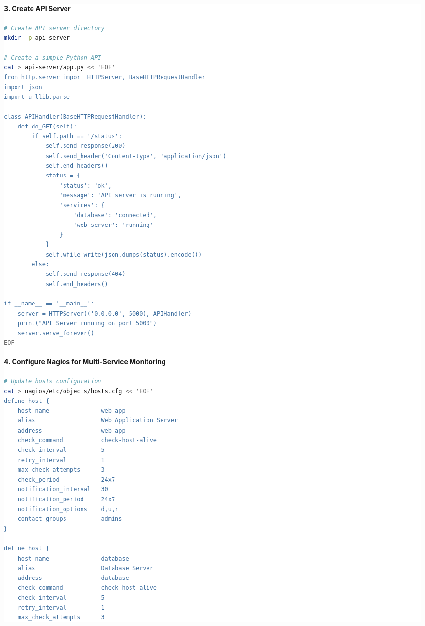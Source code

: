 #### 3. Create API Server
```bash
# Create API server directory
mkdir -p api-server

# Create a simple Python API
cat > api-server/app.py << 'EOF'
from http.server import HTTPServer, BaseHTTPRequestHandler
import json
import urllib.parse

class APIHandler(BaseHTTPRequestHandler):
    def do_GET(self):
        if self.path == '/status':
            self.send_response(200)
            self.send_header('Content-type', 'application/json')
            self.end_headers()
            status = {
                'status': 'ok',
                'message': 'API server is running',
                'services': {
                    'database': 'connected',
                    'web_server': 'running'
                }
            }
            self.wfile.write(json.dumps(status).encode())
        else:
            self.send_response(404)
            self.end_headers()

if __name__ == '__main__':
    server = HTTPServer(('0.0.0.0', 5000), APIHandler)
    print("API Server running on port 5000")
    server.serve_forever()
EOF
```

#### 4. Configure Nagios for Multi-Service Monitoring
```bash
# Update hosts configuration
cat > nagios/etc/objects/hosts.cfg << 'EOF'
define host {
    host_name               web-app
    alias                   Web Application Server
    address                 web-app
    check_command           check-host-alive
    check_interval          5
    retry_interval          1
    max_check_attempts      3
    check_period            24x7
    notification_interval   30
    notification_period     24x7
    notification_options    d,u,r
    contact_groups          admins
}

define host {
    host_name               database
    alias                   Database Server
    address                 database
    check_command           check-host-alive
    check_interval          5
    retry_interval          1
    max_check_attempts      3
```